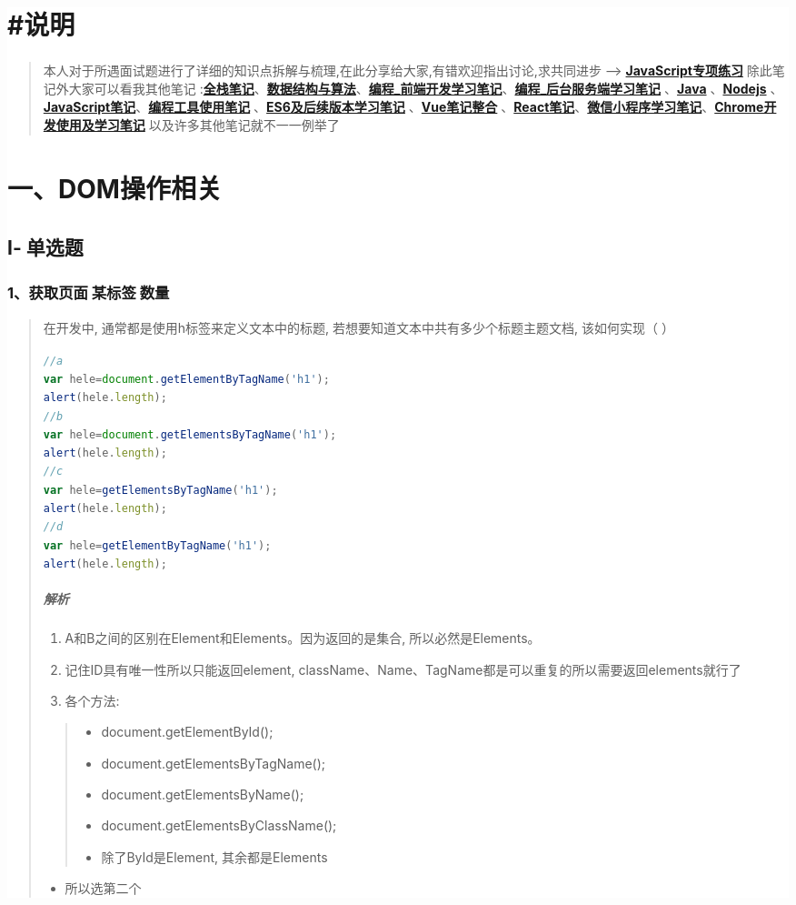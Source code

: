 # #说明

>本人对于所遇面试题进行了详细的知识点拆解与梳理,在此分享给大家,有错欢迎指出讨论,求共同进步 --> **[JavaScript专项练习](https://gitee.com/hongjilin/hongs-study-notes/tree/master/面试_面试题整理/JavaScript专项练习)**
>除此笔记外大家可以看我其他笔记 :**[全栈笔记](https://gitee.com/hongjilin/hongs-study-notes/tree/master)**、**[数据结构与算法](https://gitee.com/hongjilin/hongs-study-notes/tree/master/编程_算法及课程基础学习笔记/数据结构与算法)**、**[编程_前端开发学习笔记](https://gitee.com/hongjilin/hongs-study-notes/tree/master/编程_前端开发学习笔记)**、**[编程_后台服务端学习笔记](https://gitee.com/hongjilin/hongs-study-notes/tree/master/编程_后台服务端学习笔记)** 、**[Java](https://gitee.com/hongjilin/hongs-study-notes/tree/master/编程_后台服务端学习笔记/Java)** 、**[Nodejs](https://gitee.com/hongjilin/hongs-study-notes/tree/master/编程_后台服务端学习笔记/Nodejs)** 、**[JavaScript笔记](https://gitee.com/hongjilin/hongs-study-notes/tree/master/编程_前端开发学习笔记/HTML+CSS+JS基础笔记/JavaScript笔记)**、**[编程工具使用笔记](https://gitee.com/hongjilin/hongs-study-notes/tree/master/编程_前端开发学习笔记/A_前端工具使用笔记)** 、**[ES6及后续版本学习笔记](https://gitee.com/hongjilin/hongs-study-notes/tree/master/编程_前端开发学习笔记/ES6及后续版本学习笔记)** 、**[Vue笔记整合](https://gitee.com/hongjilin/hongs-study-notes/tree/master/编程_前端开发学习笔记/Vue笔记整合)** 、**[React笔记](https://gitee.com/hongjilin/hongs-study-notes/tree/master/编程_前端开发学习笔记/React笔记)**、**[微信小程序学习笔记](https://gitee.com/hongjilin/hongs-study-notes/tree/master/编程_前端开发学习笔记/微信小程序学习笔记)**、**[Chrome开发使用及学习笔记](https://gitee.com/hongjilin/hongs-study-notes/tree/master/编程_前端开发学习笔记/Chrome开发使用及学习笔记)** 以及许多其他笔记就不一一例举了

# 一、DOM操作相关

## Ⅰ- 单选题

### 1、获取页面 某标签 数量

>在开发中, 通常都是使用h标签来定义文本中的标题, 若想要知道文本中共有多少个标题主题文档, 该如何实现（   ）
>
>```js
>//a
>var hele=document.getElementByTagName('h1');
>alert(hele.length);
>//b
>var hele=document.getElementsByTagName('h1');
>alert(hele.length);
>//c
>var hele=getElementsByTagName('h1');
>alert(hele.length);
>//d
>var hele=getElementByTagName('h1');
>alert(hele.length);
>```
>
>##### 解析
>
>1. A和B之间的区别在Element和Elements。因为返回的是集合, 所以必然是Elements。
>
>2. 记住ID具有唯一性所以只能返回element, className、Name、TagName都是可以重复的所以需要返回elements就行了
>
>3. 各个方法:
>
>  >- document.getElementById();
>  >
>  >- document.getElementsByTagName();
>  >
>  >- document.getElementsByName();
>  >
>  >- document.getElementsByClassName();
>  >
>  >- 除了ById是Element, 其余都是Elements
>
>- 所以选第二个
